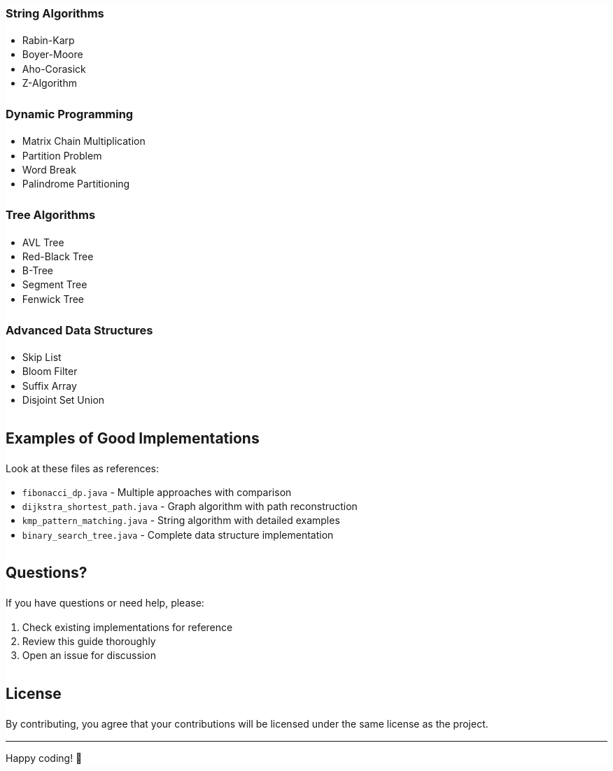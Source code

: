 ### String Algorithms
- Rabin-Karp
- Boyer-Moore
- Aho-Corasick
- Z-Algorithm

### Dynamic Programming
- Matrix Chain Multiplication
- Partition Problem
- Word Break
- Palindrome Partitioning

### Tree Algorithms
- AVL Tree
- Red-Black Tree
- B-Tree
- Segment Tree
- Fenwick Tree

### Advanced Data Structures
- Skip List
- Bloom Filter
- Suffix Array
- Disjoint Set Union

## Examples of Good Implementations

Look at these files as references:
- `fibonacci_dp.java` - Multiple approaches with comparison
- `dijkstra_shortest_path.java` - Graph algorithm with path reconstruction
- `kmp_pattern_matching.java` - String algorithm with detailed examples
- `binary_search_tree.java` - Complete data structure implementation

## Questions?

If you have questions or need help, please:
1. Check existing implementations for reference
2. Review this guide thoroughly
3. Open an issue for discussion

## License

By contributing, you agree that your contributions will be licensed under the same license as the project.

---

Happy coding! 🚀
